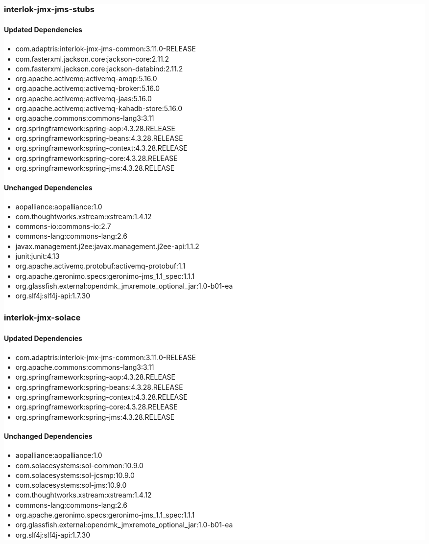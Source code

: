 ### interlok-jmx-jms-stubs ###

#### Updated Dependencies ####
- com.adaptris:interlok-jmx-jms-common:3.11.0-RELEASE
- com.fasterxml.jackson.core:jackson-core:2.11.2
- com.fasterxml.jackson.core:jackson-databind:2.11.2
- org.apache.activemq:activemq-amqp:5.16.0
- org.apache.activemq:activemq-broker:5.16.0
- org.apache.activemq:activemq-jaas:5.16.0
- org.apache.activemq:activemq-kahadb-store:5.16.0
- org.apache.commons:commons-lang3:3.11
- org.springframework:spring-aop:4.3.28.RELEASE
- org.springframework:spring-beans:4.3.28.RELEASE
- org.springframework:spring-context:4.3.28.RELEASE
- org.springframework:spring-core:4.3.28.RELEASE
- org.springframework:spring-jms:4.3.28.RELEASE

#### Unchanged Dependencies ####
- aopalliance:aopalliance:1.0
- com.thoughtworks.xstream:xstream:1.4.12
- commons-io:commons-io:2.7
- commons-lang:commons-lang:2.6
- javax.management.j2ee:javax.management.j2ee-api:1.1.2
- junit:junit:4.13
- org.apache.activemq.protobuf:activemq-protobuf:1.1
- org.apache.geronimo.specs:geronimo-jms_1.1_spec:1.1.1
- org.glassfish.external:opendmk_jmxremote_optional_jar:1.0-b01-ea
- org.slf4j:slf4j-api:1.7.30

### interlok-jmx-solace ###

#### Updated Dependencies ####
- com.adaptris:interlok-jmx-jms-common:3.11.0-RELEASE
- org.apache.commons:commons-lang3:3.11
- org.springframework:spring-aop:4.3.28.RELEASE
- org.springframework:spring-beans:4.3.28.RELEASE
- org.springframework:spring-context:4.3.28.RELEASE
- org.springframework:spring-core:4.3.28.RELEASE
- org.springframework:spring-jms:4.3.28.RELEASE

#### Unchanged Dependencies ####
- aopalliance:aopalliance:1.0
- com.solacesystems:sol-common:10.9.0
- com.solacesystems:sol-jcsmp:10.9.0
- com.solacesystems:sol-jms:10.9.0
- com.thoughtworks.xstream:xstream:1.4.12
- commons-lang:commons-lang:2.6
- org.apache.geronimo.specs:geronimo-jms_1.1_spec:1.1.1
- org.glassfish.external:opendmk_jmxremote_optional_jar:1.0-b01-ea
- org.slf4j:slf4j-api:1.7.30
